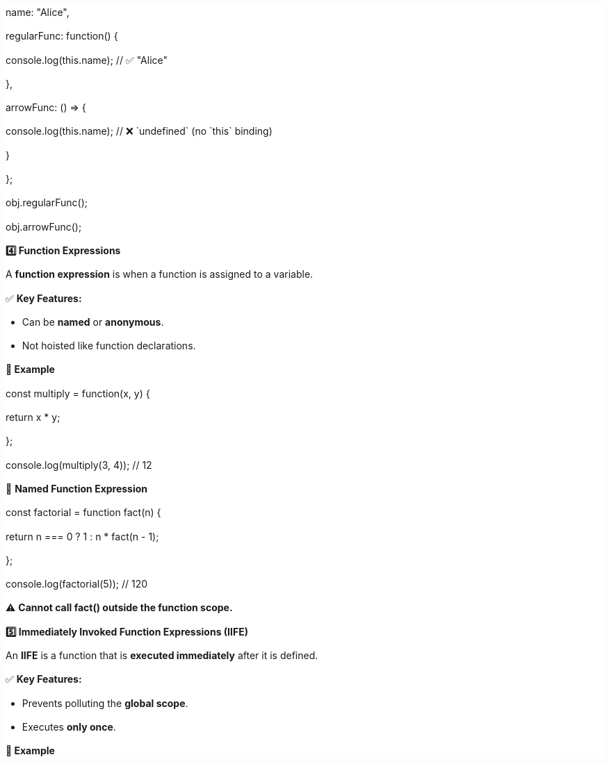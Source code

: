 name: \"Alice\",

regularFunc: function() {

console.log(this.name); // ✅ \"Alice\"

},

arrowFunc: () =\> {

console.log(this.name); // ❌ \`undefined\` (no \`this\` binding)

}

};

obj.regularFunc();

obj.arrowFunc();

**4️⃣ Function Expressions**

A **function expression** is when a function is assigned to a variable.

✅ **Key Features:**

- Can be **named** or **anonymous**.

- Not hoisted like function declarations.

**🔹 Example**

const multiply = function(x, y) {

return x \* y;

};

console.log(multiply(3, 4)); // 12

🔹 **Named Function Expression**

const factorial = function fact(n) {

return n === 0 ? 1 : n \* fact(n - 1);

};

console.log(factorial(5)); // 120

⚠️ **Cannot call fact() outside the function scope.**

**5️⃣ Immediately Invoked Function Expressions (IIFE)**

An **IIFE** is a function that is **executed immediately** after it is
defined.

✅ **Key Features:**

- Prevents polluting the **global scope**.

- Executes **only once**.

**🔹 Example**
